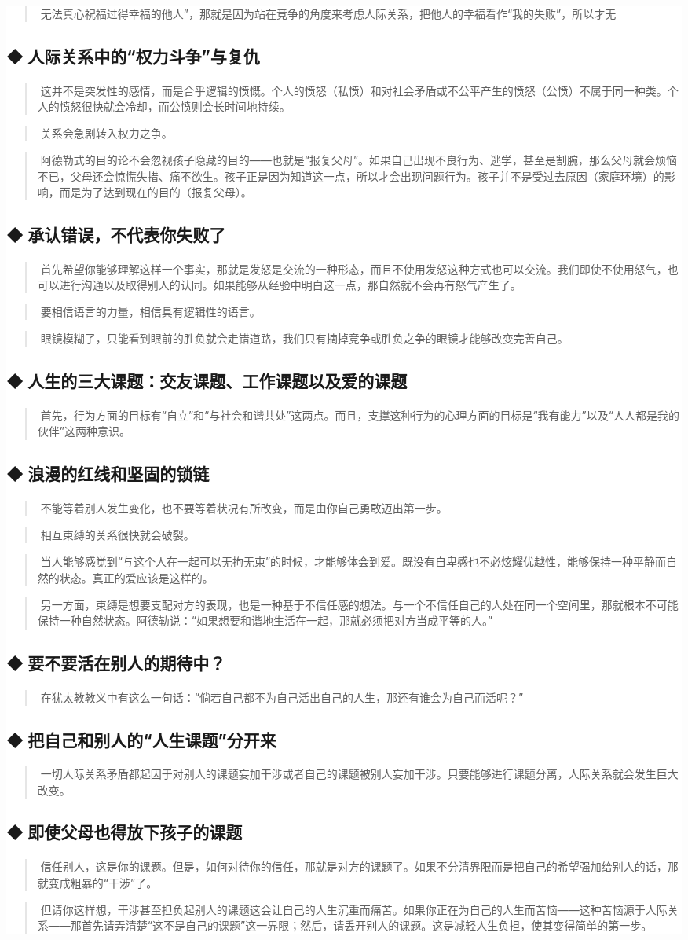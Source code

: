 > 无法真心祝福过得幸福的他人”，那就是因为站在竞争的角度来考虑人际关系，把他人的幸福看作“我的失败”，所以才无


## ◆ 人际关系中的“权力斗争”与复仇

> 这并不是突发性的感情，而是合乎逻辑的愤慨。个人的愤怒（私愤）和对社会矛盾或不公平产生的愤怒（公愤）不属于同一种类。个人的愤怒很快就会冷却，而公愤则会长时间地持续。

> 关系会急剧转入权力之争。

> 阿德勒式的目的论不会忽视孩子隐藏的目的——也就是“报复父母”。如果自己出现不良行为、逃学，甚至是割腕，那么父母就会烦恼不已，父母还会惊慌失措、痛不欲生。孩子正是因为知道这一点，所以才会出现问题行为。孩子并不是受过去原因（家庭环境）的影响，而是为了达到现在的目的（报复父母）。


## ◆ 承认错误，不代表你失败了

> 首先希望你能够理解这样一个事实，那就是发怒是交流的一种形态，而且不使用发怒这种方式也可以交流。我们即使不使用怒气，也可以进行沟通以及取得别人的认同。如果能够从经验中明白这一点，那自然就不会再有怒气产生了。

> 要相信语言的力量，相信具有逻辑性的语言。

> 眼镜模糊了，只能看到眼前的胜负就会走错道路，我们只有摘掉竞争或胜负之争的眼镜才能够改变完善自己。


## ◆ 人生的三大课题：交友课题、工作课题以及爱的课题

> 首先，行为方面的目标有“自立”和“与社会和谐共处”这两点。而且，支撑这种行为的心理方面的目标是“我有能力”以及“人人都是我的伙伴”这两种意识。


## ◆ 浪漫的红线和坚固的锁链

> 不能等着别人发生变化，也不要等着状况有所改变，而是由你自己勇敢迈出第一步。

> 相互束缚的关系很快就会破裂。

> 当人能够感觉到“与这个人在一起可以无拘无束”的时候，才能够体会到爱。既没有自卑感也不必炫耀优越性，能够保持一种平静而自然的状态。真正的爱应该是这样的。

> 另一方面，束缚是想要支配对方的表现，也是一种基于不信任感的想法。与一个不信任自己的人处在同一个空间里，那就根本不可能保持一种自然状态。阿德勒说：“如果想要和谐地生活在一起，那就必须把对方当成平等的人。”


## ◆ 要不要活在别人的期待中？

> 在犹太教教义中有这么一句话：“倘若自己都不为自己活出自己的人生，那还有谁会为自己而活呢？”


## ◆ 把自己和别人的“人生课题”分开来

> 一切人际关系矛盾都起因于对别人的课题妄加干涉或者自己的课题被别人妄加干涉。只要能够进行课题分离，人际关系就会发生巨大改变。


## ◆ 即使父母也得放下孩子的课题

> 信任别人，这是你的课题。但是，如何对待你的信任，那就是对方的课题了。如果不分清界限而是把自己的希望强加给别人的话，那就变成粗暴的“干涉”了。

> 但请你这样想，干涉甚至担负起别人的课题这会让自己的人生沉重而痛苦。如果你正在为自己的人生而苦恼——这种苦恼源于人际关系——那首先请弄清楚“这不是自己的课题”这一界限；然后，请丢开别人的课题。这是减轻人生负担，使其变得简单的第一步。
